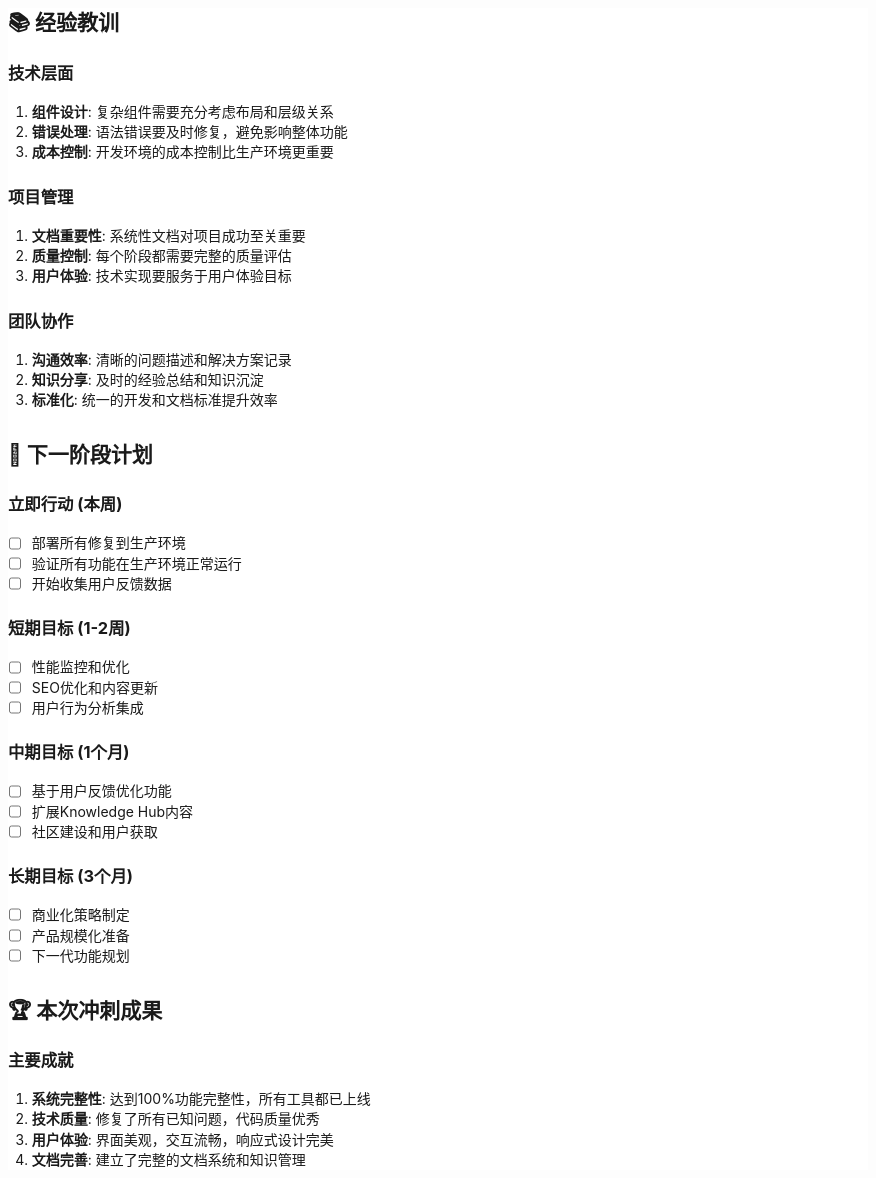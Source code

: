 ## 📚 经验教训

### 技术层面
1. **组件设计**: 复杂组件需要充分考虑布局和层级关系
2. **错误处理**: 语法错误要及时修复，避免影响整体功能
3. **成本控制**: 开发环境的成本控制比生产环境更重要

### 项目管理
1. **文档重要性**: 系统性文档对项目成功至关重要
2. **质量控制**: 每个阶段都需要完整的质量评估
3. **用户体验**: 技术实现要服务于用户体验目标

### 团队协作
1. **沟通效率**: 清晰的问题描述和解决方案记录
2. **知识分享**: 及时的经验总结和知识沉淀
3. **标准化**: 统一的开发和文档标准提升效率

## 🔄 下一阶段计划

### 立即行动 (本周)
- [ ] 部署所有修复到生产环境
- [ ] 验证所有功能在生产环境正常运行
- [ ] 开始收集用户反馈数据

### 短期目标 (1-2周)
- [ ] 性能监控和优化
- [ ] SEO优化和内容更新
- [ ] 用户行为分析集成

### 中期目标 (1个月)
- [ ] 基于用户反馈优化功能
- [ ] 扩展Knowledge Hub内容
- [ ] 社区建设和用户获取

### 长期目标 (3个月)
- [ ] 商业化策略制定
- [ ] 产品规模化准备
- [ ] 下一代功能规划

## 🏆 本次冲刺成果

### 主要成就
1. **系统完整性**: 达到100%功能完整性，所有工具都已上线
2. **技术质量**: 修复了所有已知问题，代码质量优秀
3. **用户体验**: 界面美观，交互流畅，响应式设计完美
4. **文档完善**: 建立了完整的文档系统和知识管理
